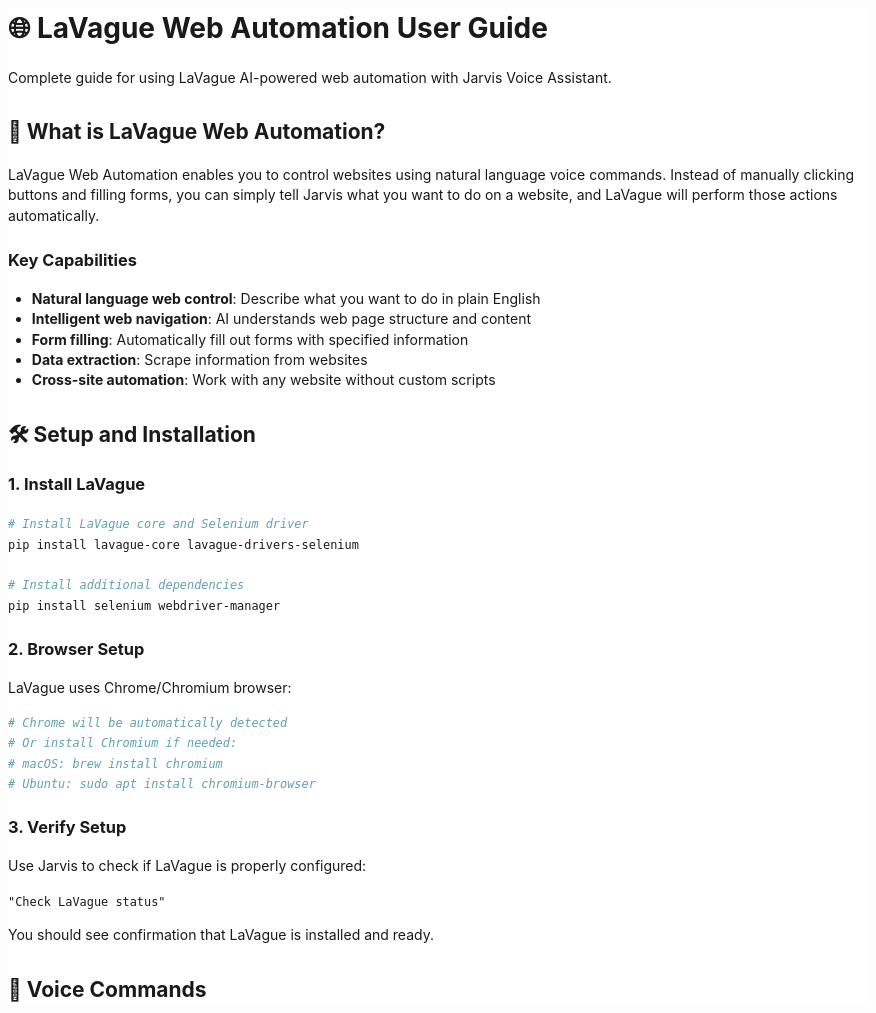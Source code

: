 # 🌐 LaVague Web Automation User Guide

Complete guide for using LaVague AI-powered web automation with Jarvis Voice Assistant.

## 🎯 What is LaVague Web Automation?

LaVague Web Automation enables you to control websites using natural language voice commands. Instead of manually clicking buttons and filling forms, you can simply tell Jarvis what you want to do on a website, and LaVague will perform those actions automatically.

### **Key Capabilities**
- **Natural language web control**: Describe what you want to do in plain English
- **Intelligent web navigation**: AI understands web page structure and content
- **Form filling**: Automatically fill out forms with specified information
- **Data extraction**: Scrape information from websites
- **Cross-site automation**: Work with any website without custom scripts

## 🛠️ Setup and Installation

### **1. Install LaVague**

```bash
# Install LaVague core and Selenium driver
pip install lavague-core lavague-drivers-selenium

# Install additional dependencies
pip install selenium webdriver-manager
```

### **2. Browser Setup**

LaVague uses Chrome/Chromium browser:

```bash
# Chrome will be automatically detected
# Or install Chromium if needed:
# macOS: brew install chromium
# Ubuntu: sudo apt install chromium-browser
```

### **3. Verify Setup**

Use Jarvis to check if LaVague is properly configured:

```
"Check LaVague status"
```

You should see confirmation that LaVague is installed and ready.

## 🎤 Voice Commands

